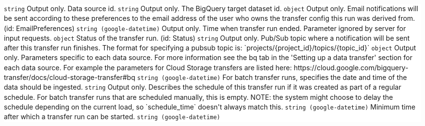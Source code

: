 </tr>
<tr>
    <td><CopyableCode code="dataSourceId" /></td>
    <td><code>string</code></td>
    <td>Output only. Data source id.</td>
</tr>
<tr>
    <td><CopyableCode code="destinationDatasetId" /></td>
    <td><code>string</code></td>
    <td>Output only. The BigQuery target dataset id.</td>
</tr>
<tr>
    <td><CopyableCode code="emailPreferences" /></td>
    <td><code>object</code></td>
    <td>Output only. Email notifications will be sent according to these preferences to the email address of the user who owns the transfer config this run was derived from. (id: EmailPreferences)</td>
</tr>
<tr>
    <td><CopyableCode code="endTime" /></td>
    <td><code>string (google-datetime)</code></td>
    <td>Output only. Time when transfer run ended. Parameter ignored by server for input requests.</td>
</tr>
<tr>
    <td><CopyableCode code="errorStatus" /></td>
    <td><code>object</code></td>
    <td>Status of the transfer run. (id: Status)</td>
</tr>
<tr>
    <td><CopyableCode code="notificationPubsubTopic" /></td>
    <td><code>string</code></td>
    <td>Output only. Pub/Sub topic where a notification will be sent after this transfer run finishes. The format for specifying a pubsub topic is: `projects/&#123;project_id&#125;/topics/&#123;topic_id&#125;`</td>
</tr>
<tr>
    <td><CopyableCode code="params" /></td>
    <td><code>object</code></td>
    <td>Output only. Parameters specific to each data source. For more information see the bq tab in the 'Setting up a data transfer' section for each data source. For example the parameters for Cloud Storage transfers are listed here: https://cloud.google.com/bigquery-transfer/docs/cloud-storage-transfer#bq</td>
</tr>
<tr>
    <td><CopyableCode code="runTime" /></td>
    <td><code>string (google-datetime)</code></td>
    <td>For batch transfer runs, specifies the date and time of the data should be ingested.</td>
</tr>
<tr>
    <td><CopyableCode code="schedule" /></td>
    <td><code>string</code></td>
    <td>Output only. Describes the schedule of this transfer run if it was created as part of a regular schedule. For batch transfer runs that are scheduled manually, this is empty. NOTE: the system might choose to delay the schedule depending on the current load, so `schedule_time` doesn't always match this.</td>
</tr>
<tr>
    <td><CopyableCode code="scheduleTime" /></td>
    <td><code>string (google-datetime)</code></td>
    <td>Minimum time after which a transfer run can be started.</td>
</tr>
<tr>
    <td><CopyableCode code="startTime" /></td>
    <td><code>string (google-datetime)</code></td>